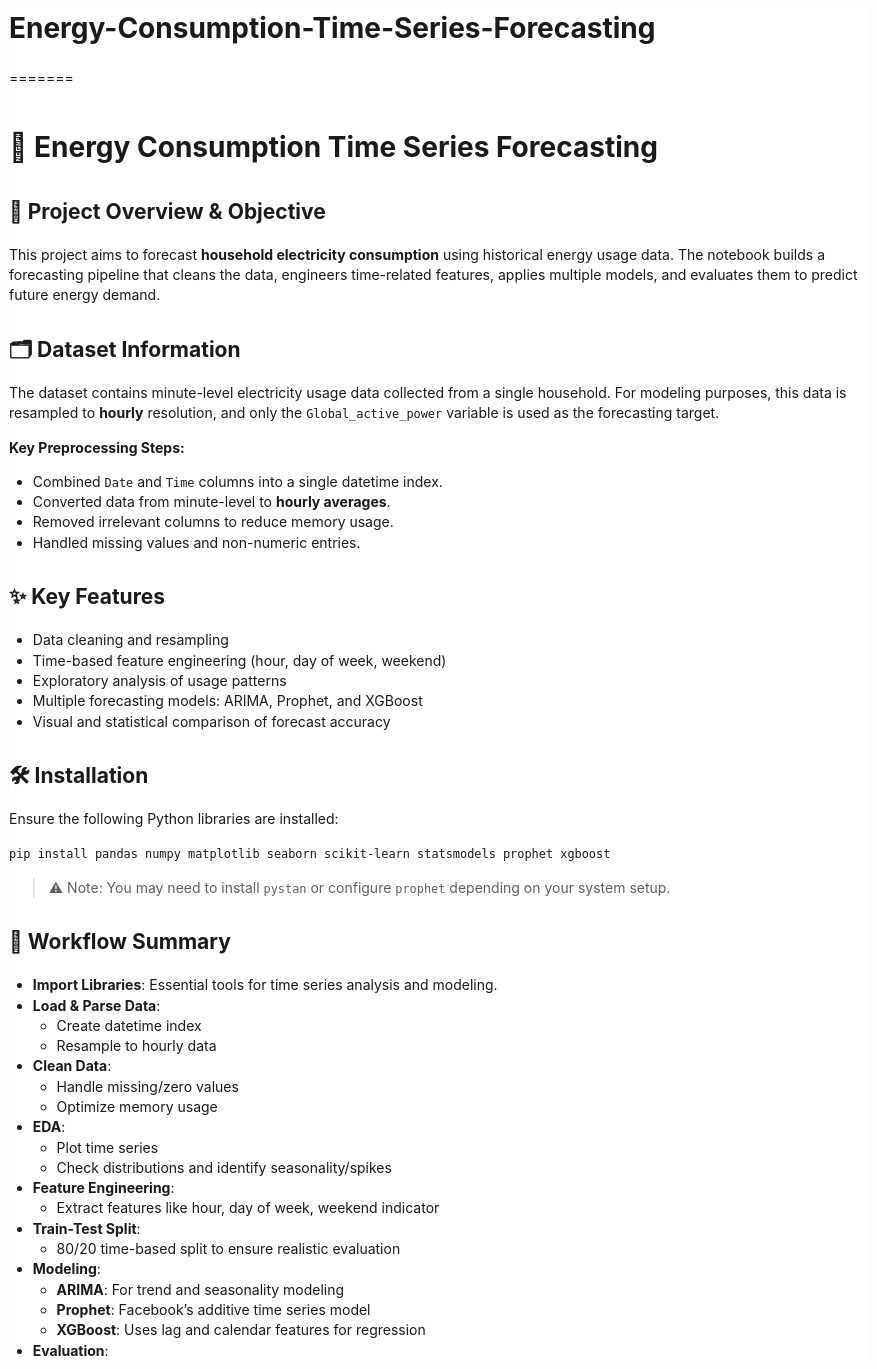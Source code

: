 
# Energy-Consumption-Time-Series-Forecasting
=======
# 🔋 Energy Consumption Time Series Forecasting

## 📌 Project Overview & Objective

This project aims to forecast **household electricity consumption** using historical energy usage data. The notebook builds a forecasting pipeline that cleans the data, engineers time-related features, applies multiple models, and evaluates them to predict future energy demand.

## 🗂️ Dataset Information

The dataset contains minute-level electricity usage data collected from a single household. For modeling purposes, this data is resampled to **hourly** resolution, and only the `Global_active_power` variable is used as the forecasting target.

**Key Preprocessing Steps:**
- Combined `Date` and `Time` columns into a single datetime index.
- Converted data from minute-level to **hourly averages**.
- Removed irrelevant columns to reduce memory usage.
- Handled missing values and non-numeric entries.

## ✨ Key Features

- Data cleaning and resampling
- Time-based feature engineering (hour, day of week, weekend)
- Exploratory analysis of usage patterns
- Multiple forecasting models: ARIMA, Prophet, and XGBoost
- Visual and statistical comparison of forecast accuracy

## 🛠️ Installation

Ensure the following Python libraries are installed:
```bash
pip install pandas numpy matplotlib seaborn scikit-learn statsmodels prophet xgboost
```

> ⚠️ Note: You may need to install `pystan` or configure `prophet` depending on your system setup.

## 🚀 Workflow Summary

- **Import Libraries**: Essential tools for time series analysis and modeling.
- **Load & Parse Data**:
  - Create datetime index
  - Resample to hourly data
- **Clean Data**:
  - Handle missing/zero values
  - Optimize memory usage
- **EDA**:
  - Plot time series
  - Check distributions and identify seasonality/spikes
- **Feature Engineering**:
  - Extract features like hour, day of week, weekend indicator
- **Train-Test Split**:
  - 80/20 time-based split to ensure realistic evaluation
- **Modeling**:
  - **ARIMA**: For trend and seasonality modeling
  - **Prophet**: Facebook’s additive time series model
  - **XGBoost**: Uses lag and calendar features for regression
- **Evaluation**: